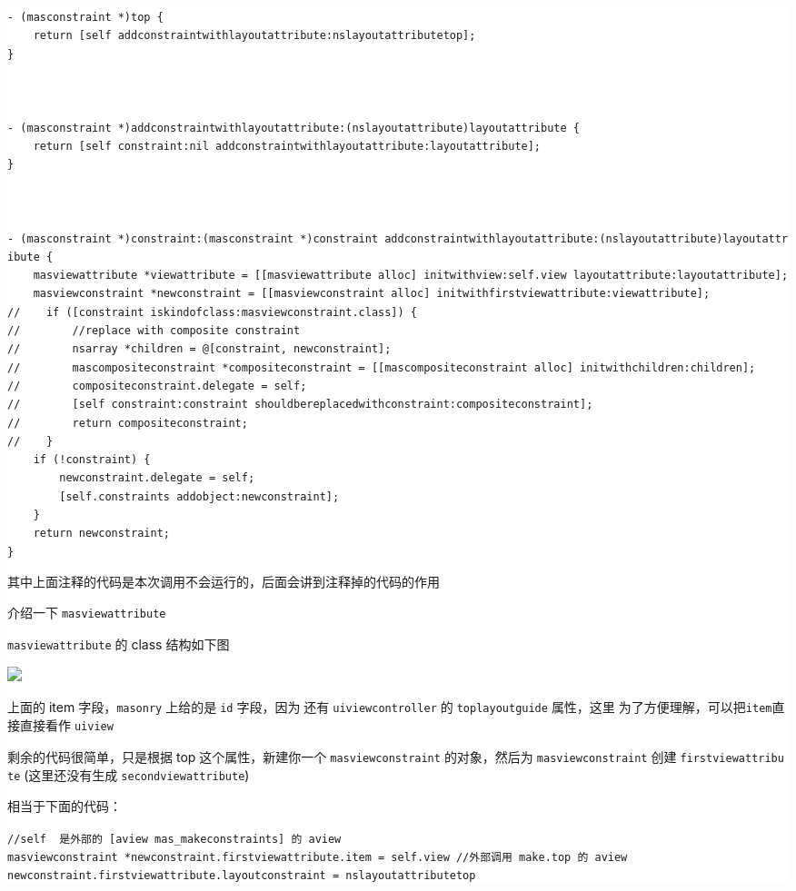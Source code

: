     
    
    - (masconstraint *)top {
        return [self addconstraintwithlayoutattribute:nslayoutattributetop];
    }
    
    
    
    - (masconstraint *)addconstraintwithlayoutattribute:(nslayoutattribute)layoutattribute {
        return [self constraint:nil addconstraintwithlayoutattribute:layoutattribute];
    }
    
    
    
    - (masconstraint *)constraint:(masconstraint *)constraint addconstraintwithlayoutattribute:(nslayoutattribute)layoutattribute {
        masviewattribute *viewattribute = [[masviewattribute alloc] initwithview:self.view layoutattribute:layoutattribute];
        masviewconstraint *newconstraint = [[masviewconstraint alloc] initwithfirstviewattribute:viewattribute];
    //    if ([constraint iskindofclass:masviewconstraint.class]) {
    //        //replace with composite constraint
    //        nsarray *children = @[constraint, newconstraint];
    //        mascompositeconstraint *compositeconstraint = [[mascompositeconstraint alloc] initwithchildren:children];
    //        compositeconstraint.delegate = self;
    //        [self constraint:constraint shouldbereplacedwithconstraint:compositeconstraint];
    //        return compositeconstraint;
    //    }
        if (!constraint) {
            newconstraint.delegate = self;
            [self.constraints addobject:newconstraint];
        }
        return newconstraint;
    }
    

其中上面注释的代码是本次调用不会运行的，后面会讲到注释掉的代码的作用

介绍一下 `masviewattribute`

`masviewattribute` 的 class 结构如下图

![](/image/zou_jin_masonry/7ba4c05c76f16fe4040a8a60313017ac935c820739eca6fd0bc1c1d676d3915e)

上面的 item 字段，`masonry` 上给的是 `id` 字段，因为 还有 `uiviewcontroller` 的 `toplayoutguide`
属性，这里 为了方便理解，可以把`item`直接直接看作 `uiview`

剩余的代码很简单，只是根据 top 这个属性，新建你一个 `masviewconstraint` 的对象，然后为 `masviewconstraint`
创建 `firstviewattribute` (这里还没有生成 `secondviewattribute`)

相当于下面的代码：

    
    
    //self  是外部的 [aview mas_makeconstraints] 的 aview
    masviewconstraint *newconstraint.firstviewattribute.item = self.view //外部调用 make.top 的 aview
    newconstraint.firstviewattribute.layoutconstraint = nslayoutattributetop
    